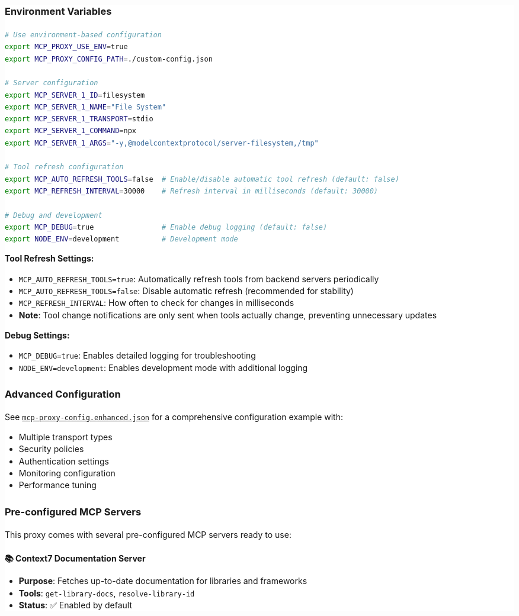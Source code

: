 ### Environment Variables

```bash
# Use environment-based configuration
export MCP_PROXY_USE_ENV=true
export MCP_PROXY_CONFIG_PATH=./custom-config.json

# Server configuration
export MCP_SERVER_1_ID=filesystem
export MCP_SERVER_1_NAME="File System"
export MCP_SERVER_1_TRANSPORT=stdio
export MCP_SERVER_1_COMMAND=npx
export MCP_SERVER_1_ARGS="-y,@modelcontextprotocol/server-filesystem,/tmp"

# Tool refresh configuration
export MCP_AUTO_REFRESH_TOOLS=false  # Enable/disable automatic tool refresh (default: false)
export MCP_REFRESH_INTERVAL=30000    # Refresh interval in milliseconds (default: 30000)

# Debug and development
export MCP_DEBUG=true                # Enable debug logging (default: false)
export NODE_ENV=development          # Development mode
```

**Tool Refresh Settings:**
- `MCP_AUTO_REFRESH_TOOLS=true`: Automatically refresh tools from backend servers periodically
- `MCP_AUTO_REFRESH_TOOLS=false`: Disable automatic refresh (recommended for stability)
- `MCP_REFRESH_INTERVAL`: How often to check for changes in milliseconds
- **Note**: Tool change notifications are only sent when tools actually change, preventing unnecessary updates

**Debug Settings:**
- `MCP_DEBUG=true`: Enables detailed logging for troubleshooting
- `NODE_ENV=development`: Enables development mode with additional logging

### Advanced Configuration

See [`mcp-proxy-config.enhanced.json`](./mcp-proxy-config.enhanced.json) for a comprehensive configuration example with:
- Multiple transport types
- Security policies
- Authentication settings
- Monitoring configuration
- Performance tuning

### Pre-configured MCP Servers

This proxy comes with several pre-configured MCP servers ready to use:

#### 📚 **Context7 Documentation Server**
- **Purpose**: Fetches up-to-date documentation for libraries and frameworks
- **Tools**: `get-library-docs`, `resolve-library-id`
- **Status**: ✅ Enabled by default
